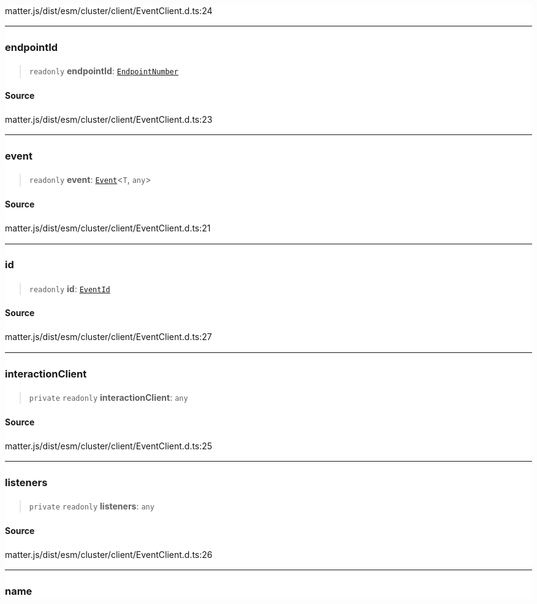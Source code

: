 matter.js/dist/esm/cluster/client/EventClient.d.ts:24

***

### endpointId

> `readonly` **endpointId**: [`EndpointNumber`](../README.md#endpointnumber)

#### Source

matter.js/dist/esm/cluster/client/EventClient.d.ts:23

***

### event

> `readonly` **event**: [`Event`](../interfaces/Event.md)\<`T`, `any`\>

#### Source

matter.js/dist/esm/cluster/client/EventClient.d.ts:21

***

### id

> `readonly` **id**: [`EventId`](../README.md#eventid-1)

#### Source

matter.js/dist/esm/cluster/client/EventClient.d.ts:27

***

### interactionClient

> `private` `readonly` **interactionClient**: `any`

#### Source

matter.js/dist/esm/cluster/client/EventClient.d.ts:25

***

### listeners

> `private` `readonly` **listeners**: `any`

#### Source

matter.js/dist/esm/cluster/client/EventClient.d.ts:26

***

### name
